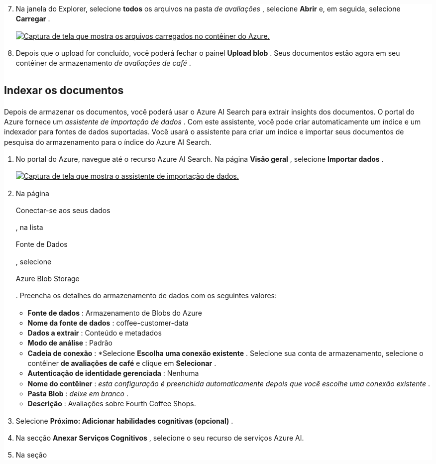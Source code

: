    7. Na janela do Explorer, selecione **todos** os arquivos na pasta *de avaliações* , selecione **Abrir** e, em seguida, selecione **Carregar** .

      [![Captura de tela que mostra os arquivos carregados no contêiner do Azure.](https://microsoftlearning.github.io/mslearn-ai-fundamentals/Instructions/Labs/media/create-cognitive-search-solution/6a-azure-container-upload-files.png)](https://microsoftlearning.github.io/mslearn-ai-fundamentals/Instructions/Labs/media/create-cognitive-search-solution/6a-azure-container-upload-files.png)

   8. Depois que o upload for concluído, você poderá fechar o painel **Upload blob** . Seus documentos estão agora em seu contêiner de armazenamento *de avaliações de café* .

   ## Indexar os documentos

   Depois de armazenar os documentos, você poderá usar o Azure AI Search para extrair insights dos documentos. O portal do Azure fornece um *assistente de importação de dados* . Com este assistente, você pode criar automaticamente um índice e um indexador para fontes de dados suportadas. Você usará o assistente para criar um índice e importar seus documentos de pesquisa do armazenamento para o índice do Azure AI Search.

   1. No portal do Azure, navegue até o recurso Azure AI Search. Na página **Visão geral** , selecione **Importar dados** .

      [![Captura de tela que mostra o assistente de importação de dados.](https://microsoftlearning.github.io/mslearn-ai-fundamentals/Instructions/Labs/media/create-cognitive-search-solution/azure-search-wizard-1.png)](https://microsoftlearning.github.io/mslearn-ai-fundamentals/Instructions/Labs/media/create-cognitive-search-solution/azure-search-wizard-1.png)

   2. Na página 

      Conectar-se aos seus dados

       , na lista 

      Fonte de Dados

       , selecione 

      Azure Blob Storage

       . Preencha os detalhes do armazenamento de dados com os seguintes valores:

      - **Fonte de dados** : Armazenamento de Blobs do Azure
      - **Nome da fonte de dados** : coffee-customer-data
      - **Dados a extrair** : Conteúdo e metadados
      - **Modo de análise** : Padrão
      - **Cadeia de conexão** : *Selecione **Escolha uma conexão existente** . Selecione sua conta de armazenamento, selecione o contêiner **de avaliações de café** e clique em **Selecionar** .
      - **Autenticação de identidade gerenciada** : Nenhuma
      - **Nome do contêiner** : *esta configuração é preenchida automaticamente depois que você escolhe uma conexão existente* .
      - **Pasta Blob** : *deixe em branco* .
      - **Descrição** : Avaliações sobre Fourth Coffee Shops.

   3. Selecione **Próximo: Adicionar habilidades cognitivas (opcional)** .

   4. Na secção **Anexar Serviços Cognitivos** , selecione o seu recurso de serviços Azure AI.

   5. Na seção 
